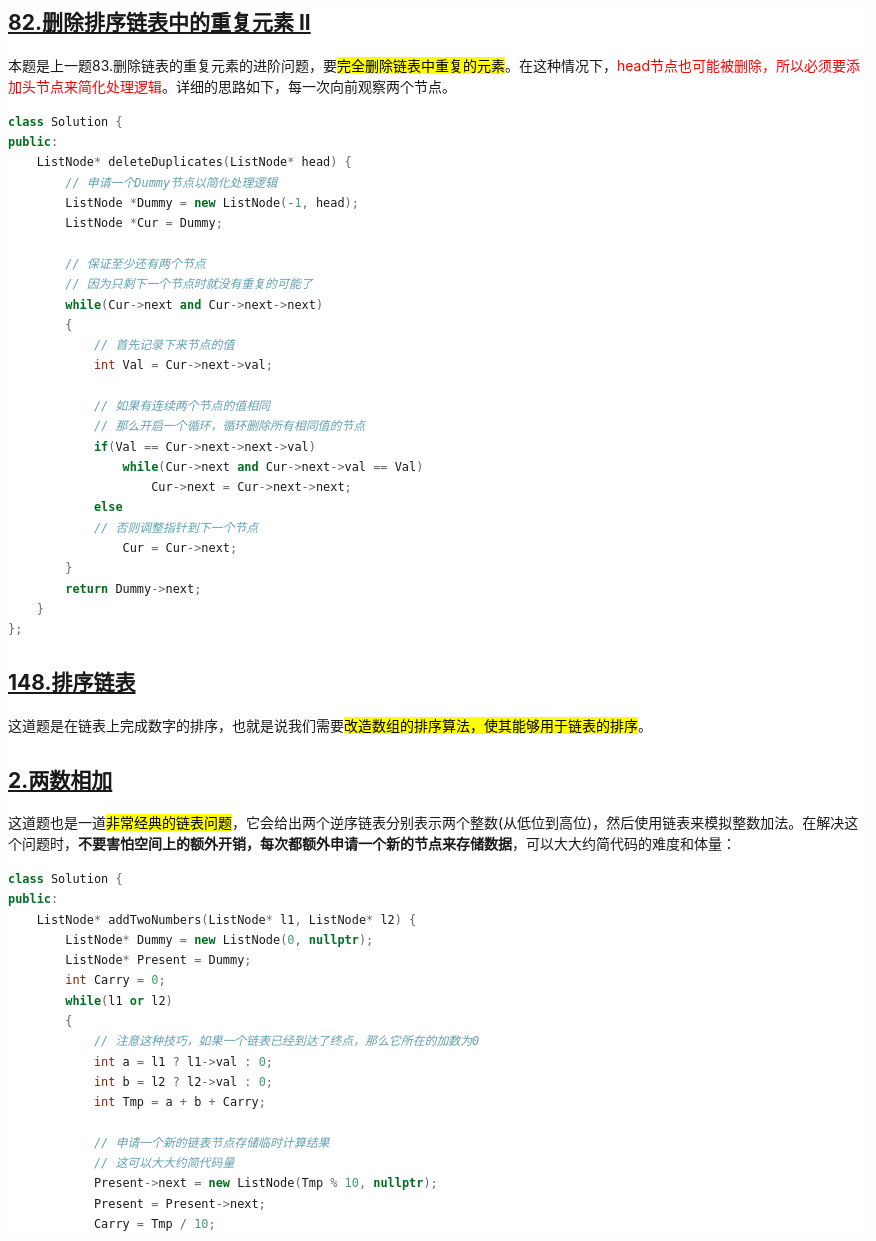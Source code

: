 ## [82.删除排序链表中的重复元素 II](https://leetcode.cn/problems/remove-duplicates-from-sorted-list-ii/)

本题是上一题83.删除链表的重复元素的进阶问题，要<mark>完全删除链表中重复的元素</mark>。在这种情况下，<font color=red>head节点也可能被删除，所以必须要添加头节点来简化处理逻辑</font>。详细的思路如下，每一次向前观察两个节点。


```cpp
class Solution {
public:
    ListNode* deleteDuplicates(ListNode* head) {
        // 申请一个Dummy节点以简化处理逻辑
        ListNode *Dummy = new ListNode(-1, head);
        ListNode *Cur = Dummy;

        // 保证至少还有两个节点
        // 因为只剩下一个节点时就没有重复的可能了
        while(Cur->next and Cur->next->next)
        {
            // 首先记录下来节点的值
            int Val = Cur->next->val;

            // 如果有连续两个节点的值相同
            // 那么开启一个循环，循环删除所有相同值的节点
            if(Val == Cur->next->next->val)
                while(Cur->next and Cur->next->val == Val)
                    Cur->next = Cur->next->next;
            else
            // 否则调整指针到下一个节点
                Cur = Cur->next;
        }
        return Dummy->next;
    }
};

```
## [148.排序链表](https://leetcode.cn/problems/add-two-numbers/)

这道题是在链表上完成数字的排序，也就是说我们需要<mark>改造数组的排序算法，使其能够用于链表的排序</mark>。


## [2.两数相加](https://leetcode.cn/problems/add-two-numbers/)
这道题也是一道<mark>非常经典的链表问题</mark>，它会给出两个逆序链表分别表示两个整数(从低位到高位)，然后使用链表来模拟整数加法。在解决这个问题时，<b>不要害怕空间上的额外开销，每次都额外申请一个新的节点来存储数据</b>，可以大大约简代码的难度和体量：
```cpp
class Solution {
public:
    ListNode* addTwoNumbers(ListNode* l1, ListNode* l2) {
        ListNode* Dummy = new ListNode(0, nullptr);
        ListNode* Present = Dummy;
        int Carry = 0;
        while(l1 or l2)
        {
            // 注意这种技巧，如果一个链表已经到达了终点，那么它所在的加数为0
            int a = l1 ? l1->val : 0;		
            int b = l2 ? l2->val : 0;
            int Tmp = a + b + Carry;

            // 申请一个新的链表节点存储临时计算结果
            // 这可以大大约简代码量
            Present->next = new ListNode(Tmp % 10, nullptr);
            Present = Present->next;
            Carry = Tmp / 10;
```